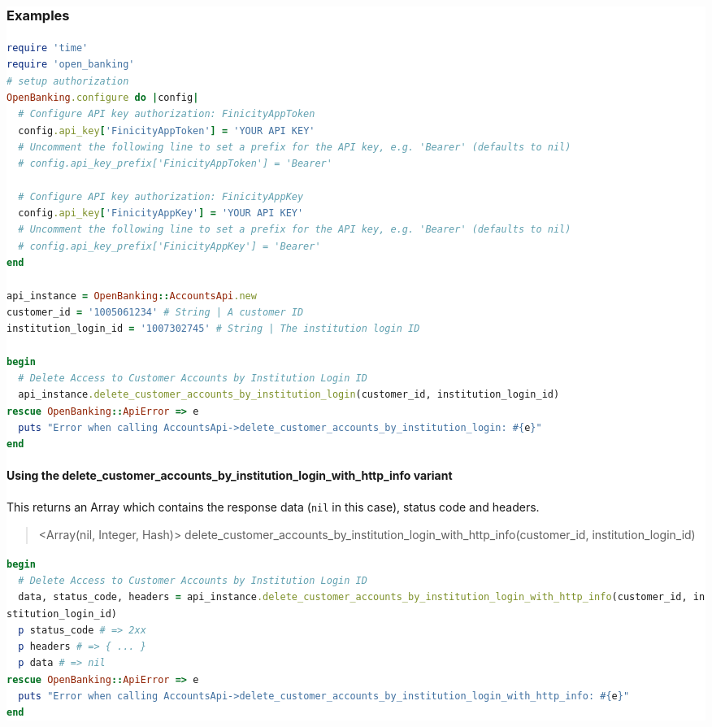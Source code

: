### Examples

```ruby
require 'time'
require 'open_banking'
# setup authorization
OpenBanking.configure do |config|
  # Configure API key authorization: FinicityAppToken
  config.api_key['FinicityAppToken'] = 'YOUR API KEY'
  # Uncomment the following line to set a prefix for the API key, e.g. 'Bearer' (defaults to nil)
  # config.api_key_prefix['FinicityAppToken'] = 'Bearer'

  # Configure API key authorization: FinicityAppKey
  config.api_key['FinicityAppKey'] = 'YOUR API KEY'
  # Uncomment the following line to set a prefix for the API key, e.g. 'Bearer' (defaults to nil)
  # config.api_key_prefix['FinicityAppKey'] = 'Bearer'
end

api_instance = OpenBanking::AccountsApi.new
customer_id = '1005061234' # String | A customer ID
institution_login_id = '1007302745' # String | The institution login ID

begin
  # Delete Access to Customer Accounts by Institution Login ID
  api_instance.delete_customer_accounts_by_institution_login(customer_id, institution_login_id)
rescue OpenBanking::ApiError => e
  puts "Error when calling AccountsApi->delete_customer_accounts_by_institution_login: #{e}"
end
```

#### Using the delete_customer_accounts_by_institution_login_with_http_info variant

This returns an Array which contains the response data (`nil` in this case), status code and headers.

> <Array(nil, Integer, Hash)> delete_customer_accounts_by_institution_login_with_http_info(customer_id, institution_login_id)

```ruby
begin
  # Delete Access to Customer Accounts by Institution Login ID
  data, status_code, headers = api_instance.delete_customer_accounts_by_institution_login_with_http_info(customer_id, institution_login_id)
  p status_code # => 2xx
  p headers # => { ... }
  p data # => nil
rescue OpenBanking::ApiError => e
  puts "Error when calling AccountsApi->delete_customer_accounts_by_institution_login_with_http_info: #{e}"
end
```
